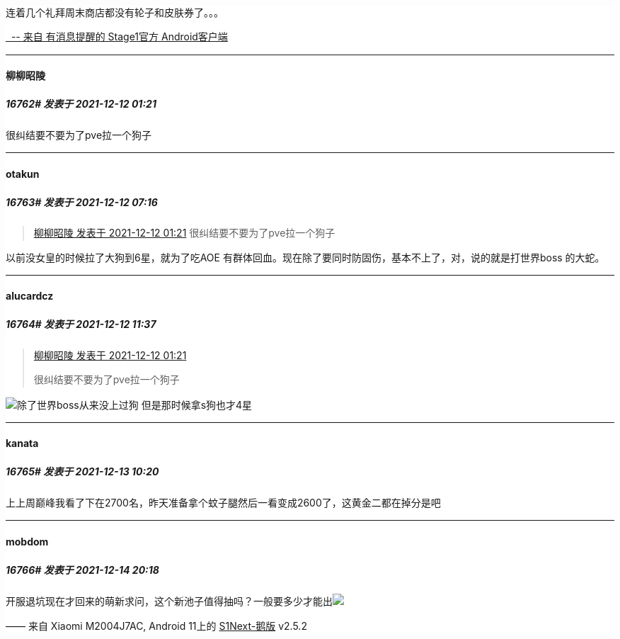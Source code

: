 连着几个礼拜周末商店都没有轮子和皮肤券了。。。

[  -- 来自 有消息提醒的 Stage1官方 Android客户端](https://www.coolapk.com/apk/140634)



*****

####  柳柳昭陵  
##### 16762#       发表于 2021-12-12 01:21

很纠结要不要为了pve拉一个狗子



*****

####  otakun  
##### 16763#       发表于 2021-12-12 07:16

<blockquote><a href="httphttps://bbs.saraba1st.com/2b/forum.php?mod=redirect&amp;goto=findpost&amp;pid=53901693&amp;ptid=1540825" target="_blank">柳柳昭陵 发表于 2021-12-12 01:21</a>
很纠结要不要为了pve拉一个狗子</blockquote>
以前没女皇的时候拉了大狗到6星，就为了吃AOE 有群体回血。现在除了要同时防固伤，基本不上了，对，说的就是打世界boss 的大蛇。



*****

####  alucardcz  
##### 16764#       发表于 2021-12-12 11:37

<blockquote><a href="httphttps://bbs.saraba1st.com/2b/forum.php?mod=redirect&amp;goto=findpost&amp;pid=53901693&amp;ptid=1540825" target="_blank">柳柳昭陵 发表于 2021-12-12 01:21</a>

很纠结要不要为了pve拉一个狗子</blockquote>
<img src="https://static.saraba1st.com/image/smiley/face2017/037.png" referrerpolicy="no-referrer">除了世界boss从来没上过狗 但是那时候拿s狗也才4星



*****

####  kanata  
##### 16765#       发表于 2021-12-13 10:20

上上周巅峰我看了下在2700名，昨天准备拿个蚊子腿然后一看变成2600了，这黄金二都在掉分是吧



*****

####  mobdom  
##### 16766#       发表于 2021-12-14 20:18

开服退坑现在才回来的萌新求问，这个新池子值得抽吗？一般要多少才能出<img src="https://static.saraba1st.com/image/smiley/face2017/045.png" referrerpolicy="no-referrer">

—— 来自 Xiaomi M2004J7AC, Android 11上的 [S1Next-鹅版](https://github.com/ykrank/S1-Next/releases) v2.5.2
